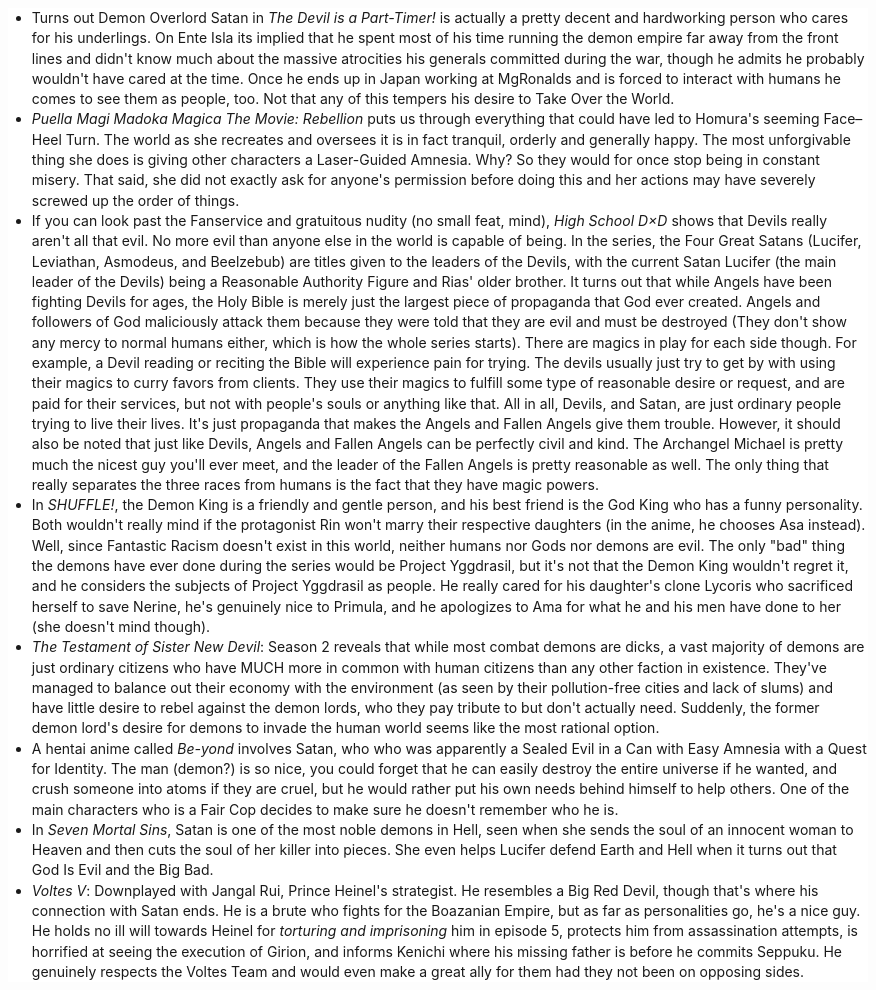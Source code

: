 -   Turns out Demon Overlord Satan in _The Devil is a Part-Timer!_ is actually a pretty decent and hardworking person who cares for his underlings. On Ente Isla its implied that he spent most of his time running the demon empire far away from the front lines and didn't know much about the massive atrocities his generals committed during the war, though he admits he probably wouldn't have cared at the time. Once he ends up in Japan working at MgRonalds and is forced to interact with humans he comes to see them as people, too. Not that any of this tempers his desire to Take Over the World.
-   _Puella Magi Madoka Magica The Movie: Rebellion_ puts us through everything that could have led to Homura's seeming Face–Heel Turn. The world as she recreates and oversees it is in fact tranquil, orderly and generally happy. The most unforgivable thing she does is giving other characters a Laser-Guided Amnesia. Why? So they would for once stop being in constant misery. That said, she did not exactly ask for anyone's permission before doing this and her actions may have severely screwed up the order of things.
-   If you can look past the Fanservice and gratuitous nudity (no small feat, mind), _High School D×D_ shows that Devils really aren't all that evil. No more evil than anyone else in the world is capable of being. In the series, the Four Great Satans (Lucifer, Leviathan, Asmodeus, and Beelzebub) are titles given to the leaders of the Devils, with the current Satan Lucifer (the main leader of the Devils) being a Reasonable Authority Figure and Rias' older brother. It turns out that while Angels have been fighting Devils for ages, the Holy Bible is merely just the largest piece of propaganda that God ever created. Angels and followers of God maliciously attack them because they were told that they are evil and must be destroyed (They don't show any mercy to normal humans either, which is how the whole series starts). There are magics in play for each side though. For example, a Devil reading or reciting the Bible will experience pain for trying. The devils usually just try to get by with using their magics to curry favors from clients. They use their magics to fulfill some type of reasonable desire or request, and are paid for their services, but not with people's souls or anything like that. All in all, Devils, and Satan, are just ordinary people trying to live their lives. It's just propaganda that makes the Angels and Fallen Angels give them trouble. However, it should also be noted that just like Devils, Angels and Fallen Angels can be perfectly civil and kind. The Archangel Michael is pretty much the nicest guy you'll ever meet, and the leader of the Fallen Angels is pretty reasonable as well. The only thing that really separates the three races from humans is the fact that they have magic powers.
-   In _SHUFFLE!_, the Demon King is a friendly and gentle person, and his best friend is the God King who has a funny personality. Both wouldn't really mind if the protagonist Rin won't marry their respective daughters (in the anime, he chooses Asa instead). Well, since Fantastic Racism doesn't exist in this world, neither humans nor Gods nor demons are evil. The only "bad" thing the demons have ever done during the series would be Project Yggdrasil, but it's not that the Demon King wouldn't regret it, and he considers the subjects of Project Yggdrasil as people. He really cared for his daughter's clone Lycoris who sacrificed herself to save Nerine, he's genuinely nice to Primula, and he apologizes to Ama for what he and his men have done to her (she doesn't mind though).
-   _The Testament of Sister New Devil_: Season 2 reveals that while most combat demons are dicks, a vast majority of demons are just ordinary citizens who have MUCH more in common with human citizens than any other faction in existence. They've managed to balance out their economy with the environment (as seen by their pollution-free cities and lack of slums) and have little desire to rebel against the demon lords, who they pay tribute to but don't actually need. Suddenly, the former demon lord's desire for demons to invade the human world seems like the most rational option.
-   A hentai anime called _Be-yond_ involves Satan, who who was apparently a Sealed Evil in a Can with Easy Amnesia with a Quest for Identity. The man (demon?) is so nice, you could forget that he can easily destroy the entire universe if he wanted, and crush someone into atoms if they are cruel, but he would rather put his own needs behind himself to help others. One of the main characters who is a Fair Cop decides to make sure he doesn't remember who he is.
-   In _Seven Mortal Sins_, Satan is one of the most noble demons in Hell, seen when she sends the soul of an innocent woman to Heaven and then cuts the soul of her killer into pieces. She even helps Lucifer defend Earth and Hell when it turns out that God Is Evil and the Big Bad.
-   _Voltes V_: Downplayed with Jangal Rui, Prince Heinel's strategist. He resembles a Big Red Devil, though that's where his connection with Satan ends. He is a brute who fights for the Boazanian Empire, but as far as personalities go, he's a nice guy. He holds no ill will towards Heinel for _torturing and imprisoning_ him in episode 5, protects him from assassination attempts, is horrified at seeing the execution of Girion, and informs Kenichi where his missing father is before he commits Seppuku. He genuinely respects the Voltes Team and would even make a great ally for them had they not been on opposing sides.
